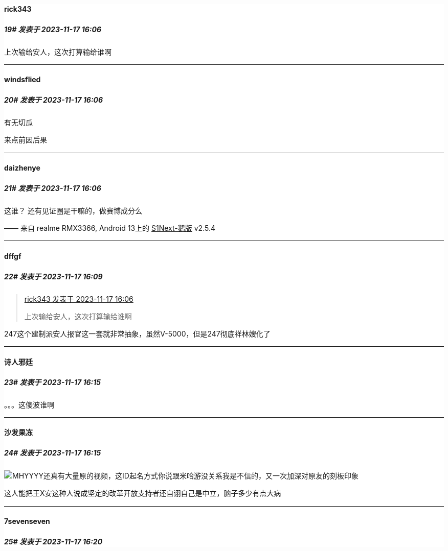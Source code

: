 ####  rick343  
##### 19#       发表于 2023-11-17 16:06

上次输给安人，这次打算输给谁啊

*****

####  windsflied  
##### 20#       发表于 2023-11-17 16:06

有无切瓜

来点前因后果

*****

####  daizhenye  
##### 21#       发表于 2023-11-17 16:06

这谁？
还有见证圈是干嘛的，做赛博成分么

—— 来自 realme RMX3366, Android 13上的 [S1Next-鹅版](https://github.com/ykrank/S1-Next/releases) v2.5.4

*****

####  dffgf  
##### 22#       发表于 2023-11-17 16:09

<blockquote><a href="httphttps://bbs.saraba1st.com/2b/forum.php?mod=redirect&amp;goto=findpost&amp;pid=63066899&amp;ptid=2161078" target="_blank">rick343 发表于 2023-11-17 16:06</a>

上次输给安人，这次打算输给谁啊</blockquote>
247这个建制派安人报官这一套就非常抽象，虽然V-5000，但是247彻底祥林嫂化了

*****

####  诗人邪廷  
##### 23#       发表于 2023-11-17 16:15

。。。这傻波谁啊

*****

####  沙发果冻  
##### 24#       发表于 2023-11-17 16:15

<img src="https://static.saraba1st.com/image/smiley/face2017/067.png" referrerpolicy="no-referrer">MHYYYY还真有大量原的视频，这ID起名方式你说跟米哈游没关系我是不信的，又一次加深对原友的刻板印象

这人能把王X安这种人说成坚定的改革开放支持者还自诩自己是中立，脑子多少有点大病

*****

####  7sevenseven  
##### 25#       发表于 2023-11-17 16:20
